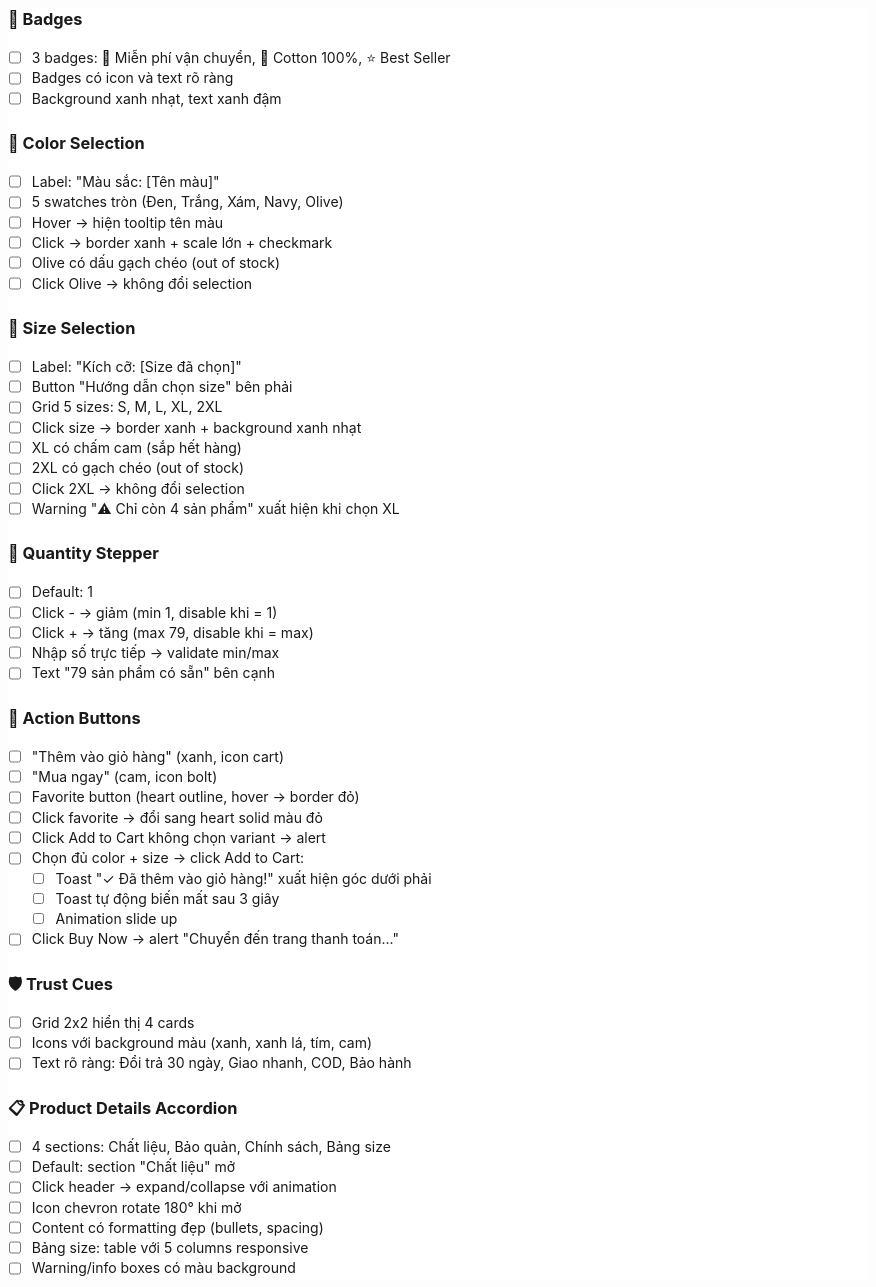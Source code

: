 ### 🎨 Badges
- [ ] 3 badges: 🚚 Miễn phí vận chuyển, 🌿 Cotton 100%, ⭐ Best Seller
- [ ] Badges có icon và text rõ ràng
- [ ] Background xanh nhạt, text xanh đậm

### 🎨 Color Selection
- [ ] Label: "Màu sắc: [Tên màu]"
- [ ] 5 swatches tròn (Đen, Trắng, Xám, Navy, Olive)
- [ ] Hover → hiện tooltip tên màu
- [ ] Click → border xanh + scale lớn + checkmark
- [ ] Olive có dấu gạch chéo (out of stock)
- [ ] Click Olive → không đổi selection

### 📏 Size Selection
- [ ] Label: "Kích cỡ: [Size đã chọn]"
- [ ] Button "Hướng dẫn chọn size" bên phải
- [ ] Grid 5 sizes: S, M, L, XL, 2XL
- [ ] Click size → border xanh + background xanh nhạt
- [ ] XL có chấm cam (sắp hết hàng)
- [ ] 2XL có gạch chéo (out of stock)
- [ ] Click 2XL → không đổi selection
- [ ] Warning "⚠️ Chỉ còn 4 sản phẩm" xuất hiện khi chọn XL

### 🔢 Quantity Stepper
- [ ] Default: 1
- [ ] Click - → giảm (min 1, disable khi = 1)
- [ ] Click + → tăng (max 79, disable khi = max)
- [ ] Nhập số trực tiếp → validate min/max
- [ ] Text "79 sản phẩm có sẵn" bên cạnh

### 🛒 Action Buttons
- [ ] "Thêm vào giỏ hàng" (xanh, icon cart)
- [ ] "Mua ngay" (cam, icon bolt)
- [ ] Favorite button (heart outline, hover → border đỏ)
- [ ] Click favorite → đổi sang heart solid màu đỏ
- [ ] Click Add to Cart không chọn variant → alert
- [ ] Chọn đủ color + size → click Add to Cart:
  - [ ] Toast "✓ Đã thêm vào giỏ hàng!" xuất hiện góc dưới phải
  - [ ] Toast tự động biến mất sau 3 giây
  - [ ] Animation slide up
- [ ] Click Buy Now → alert "Chuyển đến trang thanh toán..."

### 🛡️ Trust Cues
- [ ] Grid 2x2 hiển thị 4 cards
- [ ] Icons với background màu (xanh, xanh lá, tím, cam)
- [ ] Text rõ ràng: Đổi trả 30 ngày, Giao nhanh, COD, Bảo hành

### 📋 Product Details Accordion
- [ ] 4 sections: Chất liệu, Bảo quản, Chính sách, Bảng size
- [ ] Default: section "Chất liệu" mở
- [ ] Click header → expand/collapse với animation
- [ ] Icon chevron rotate 180° khi mở
- [ ] Content có formatting đẹp (bullets, spacing)
- [ ] Bảng size: table với 5 columns responsive
- [ ] Warning/info boxes có màu background
